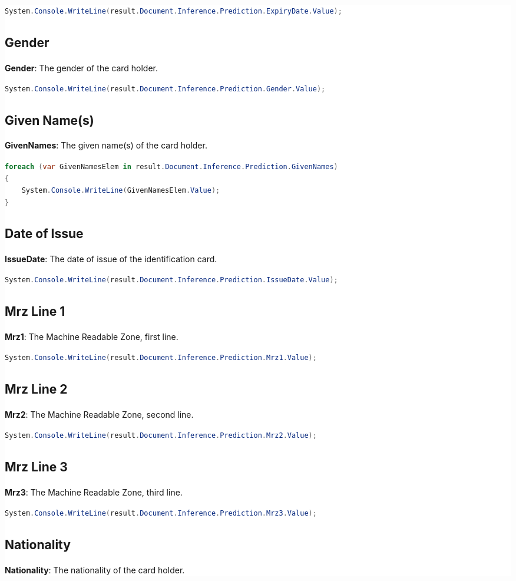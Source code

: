 ```csharp
System.Console.WriteLine(result.Document.Inference.Prediction.ExpiryDate.Value);
```

## Gender
**Gender**: The gender of the card holder.

```csharp
System.Console.WriteLine(result.Document.Inference.Prediction.Gender.Value);
```

## Given Name(s)
**GivenNames**: The given name(s) of the card holder.

```csharp
foreach (var GivenNamesElem in result.Document.Inference.Prediction.GivenNames)
{
    System.Console.WriteLine(GivenNamesElem.Value);
}
```

## Date of Issue
**IssueDate**: The date of issue of the identification card.

```csharp
System.Console.WriteLine(result.Document.Inference.Prediction.IssueDate.Value);
```

## Mrz Line 1
**Mrz1**: The Machine Readable Zone, first line.

```csharp
System.Console.WriteLine(result.Document.Inference.Prediction.Mrz1.Value);
```

## Mrz Line 2
**Mrz2**: The Machine Readable Zone, second line.

```csharp
System.Console.WriteLine(result.Document.Inference.Prediction.Mrz2.Value);
```

## Mrz Line 3
**Mrz3**: The Machine Readable Zone, third line.

```csharp
System.Console.WriteLine(result.Document.Inference.Prediction.Mrz3.Value);
```

## Nationality
**Nationality**: The nationality of the card holder.

